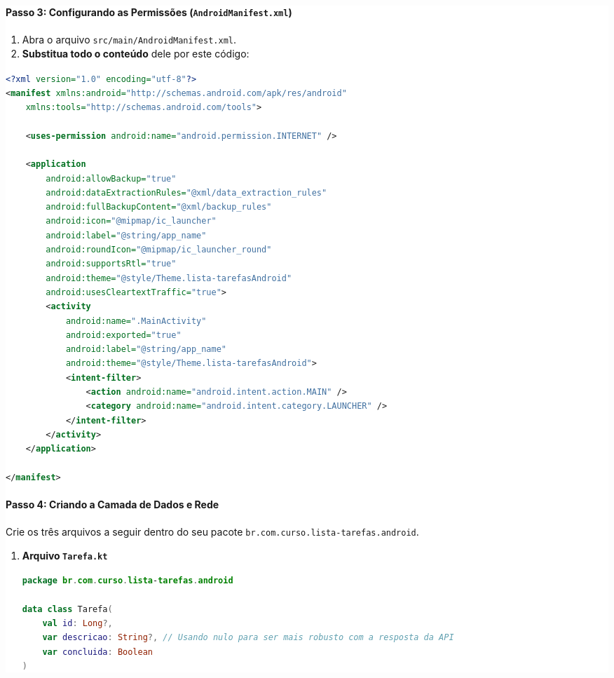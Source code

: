 #### **Passo 3: Configurando as Permissões (`AndroidManifest.xml`)**

1.  Abra o arquivo `src/main/AndroidManifest.xml`.
2.  **Substitua todo o conteúdo** dele por este código:



```xml
<?xml version="1.0" encoding="utf-8"?>
<manifest xmlns:android="http://schemas.android.com/apk/res/android"
    xmlns:tools="http://schemas.android.com/tools">

    <uses-permission android:name="android.permission.INTERNET" />

    <application
        android:allowBackup="true"
        android:dataExtractionRules="@xml/data_extraction_rules"
        android:fullBackupContent="@xml/backup_rules"
        android:icon="@mipmap/ic_launcher"
        android:label="@string/app_name"
        android:roundIcon="@mipmap/ic_launcher_round"
        android:supportsRtl="true"
        android:theme="@style/Theme.lista-tarefasAndroid"
        android:usesCleartextTraffic="true">
        <activity
            android:name=".MainActivity"
            android:exported="true"
            android:label="@string/app_name"
            android:theme="@style/Theme.lista-tarefasAndroid">
            <intent-filter>
                <action android:name="android.intent.action.MAIN" />
                <category android:name="android.intent.category.LAUNCHER" />
            </intent-filter>
        </activity>
    </application>

</manifest>
```

#### **Passo 4: Criando a Camada de Dados e Rede**

Crie os três arquivos a seguir dentro do seu pacote `br.com.curso.lista-tarefas.android`.

1.  **Arquivo `Tarefa.kt`**

    ```kotlin
    package br.com.curso.lista-tarefas.android

    data class Tarefa(
        val id: Long?,
        var descricao: String?, // Usando nulo para ser mais robusto com a resposta da API
        var concluida: Boolean
    )
    ```
